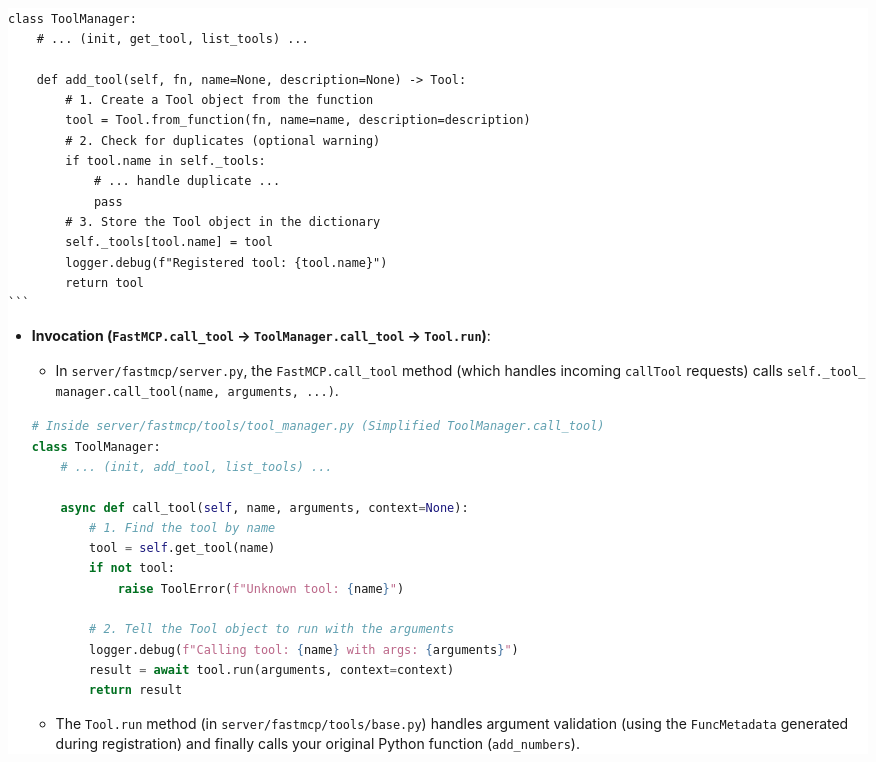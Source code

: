     class ToolManager:
        # ... (init, get_tool, list_tools) ...

        def add_tool(self, fn, name=None, description=None) -> Tool:
            # 1. Create a Tool object from the function
            tool = Tool.from_function(fn, name=name, description=description)
            # 2. Check for duplicates (optional warning)
            if tool.name in self._tools:
                # ... handle duplicate ...
                pass
            # 3. Store the Tool object in the dictionary
            self._tools[tool.name] = tool
            logger.debug(f"Registered tool: {tool.name}")
            return tool
    ```

*   **Invocation (`FastMCP.call_tool` -> `ToolManager.call_tool` -> `Tool.run`)**:
    *   In `server/fastmcp/server.py`, the `FastMCP.call_tool` method (which handles incoming `callTool` requests) calls `self._tool_manager.call_tool(name, arguments, ...)`.

    ```python
    # Inside server/fastmcp/tools/tool_manager.py (Simplified ToolManager.call_tool)
    class ToolManager:
        # ... (init, add_tool, list_tools) ...

        async def call_tool(self, name, arguments, context=None):
            # 1. Find the tool by name
            tool = self.get_tool(name)
            if not tool:
                raise ToolError(f"Unknown tool: {name}")

            # 2. Tell the Tool object to run with the arguments
            logger.debug(f"Calling tool: {name} with args: {arguments}")
            result = await tool.run(arguments, context=context)
            return result
    ```

    *   The `Tool.run` method (in `server/fastmcp/tools/base.py`) handles argument validation (using the `FuncMetadata` generated during registration) and finally calls your original Python function (`add_numbers`).
